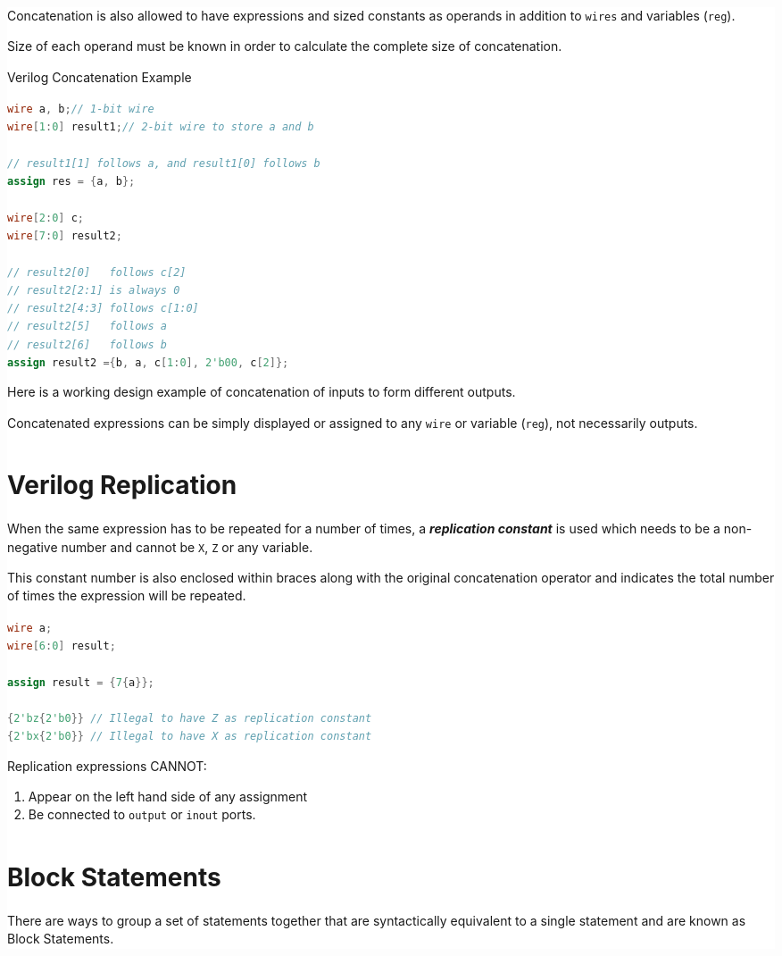 Concatenation is also allowed to have expressions and sized constants as operands in addition to `wires` and variables (`reg`).

Size of each operand must be known in order to calculate the complete size of concatenation.

Verilog Concatenation Example
```verilog
wire a, b;// 1-bit wire
wire[1:0] result1;// 2-bit wire to store a and b

// result1[1] follows a, and result1[0] follows b
assign res = {a, b};

wire[2:0] c;
wire[7:0] result2;

// result2[0]   follows c[2]
// result2[2:1] is always 0
// result2[4:3] follows c[1:0]
// result2[5]   follows a
// result2[6]   follows b
assign result2 ={b, a, c[1:0], 2'b00, c[2]};
```
Here is a working design example of concatenation of inputs to form different outputs. 

Concatenated expressions can be simply displayed or assigned to any `wire` or variable (`reg`), not necessarily outputs.

# Verilog Replication 

When the same expression has to be repeated for a number of times, a ***replication constant*** is used which needs to be a non-negative number and cannot be `X`, `Z` or any variable.

This constant number is also enclosed within braces along with the original concatenation operator and indicates the total number of times the expression will be repeated.

```verilog
wire a;
wire[6:0] result;

assign result = {7{a}};

{2'bz{2'b0}} // Illegal to have Z as replication constant
{2'bx{2'b0}} // Illegal to have X as replication constant
```

Replication expressions CANNOT:
1. Appear on the left hand side of any assignment 
2. Be connected to `output` or `inout` ports.

# Block Statements

There are ways to group a set of statements together that are syntactically equivalent to a single statement and are known as Block Statements.
